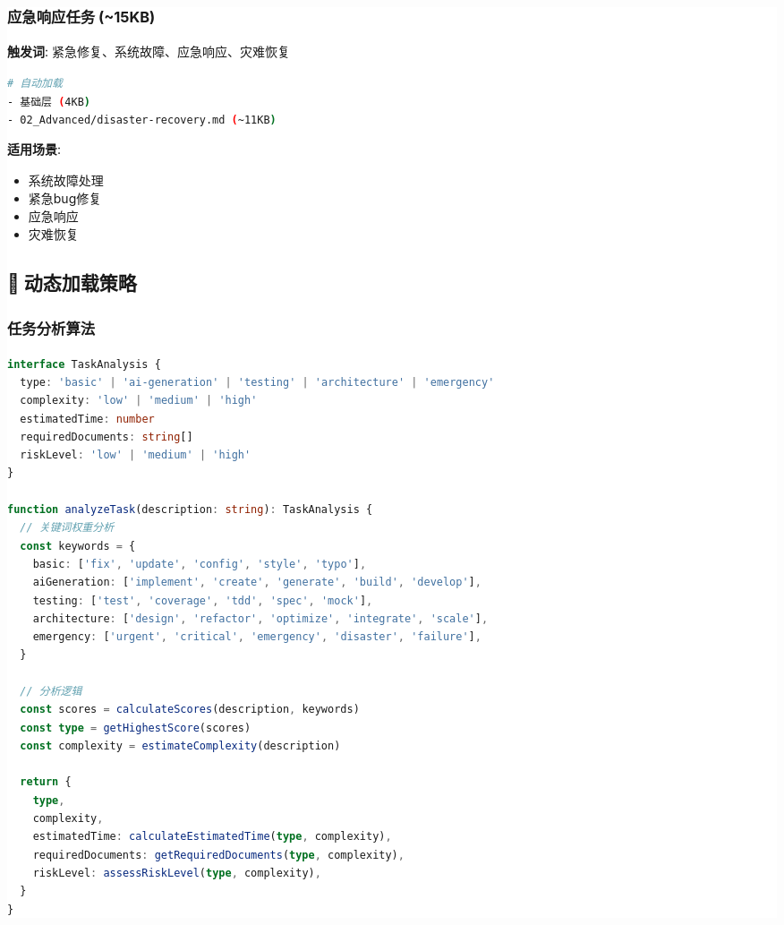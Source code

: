 ### 应急响应任务 (~15KB)

**触发词**: 紧急修复、系统故障、应急响应、灾难恢复

```bash
# 自动加载
- 基础层 (4KB)
- 02_Advanced/disaster-recovery.md (~11KB)
```

**适用场景**:

- 系统故障处理
- 紧急bug修复
- 应急响应
- 灾难恢复

## 🔄 动态加载策略

### 任务分析算法

```typescript
interface TaskAnalysis {
  type: 'basic' | 'ai-generation' | 'testing' | 'architecture' | 'emergency'
  complexity: 'low' | 'medium' | 'high'
  estimatedTime: number
  requiredDocuments: string[]
  riskLevel: 'low' | 'medium' | 'high'
}

function analyzeTask(description: string): TaskAnalysis {
  // 关键词权重分析
  const keywords = {
    basic: ['fix', 'update', 'config', 'style', 'typo'],
    aiGeneration: ['implement', 'create', 'generate', 'build', 'develop'],
    testing: ['test', 'coverage', 'tdd', 'spec', 'mock'],
    architecture: ['design', 'refactor', 'optimize', 'integrate', 'scale'],
    emergency: ['urgent', 'critical', 'emergency', 'disaster', 'failure'],
  }

  // 分析逻辑
  const scores = calculateScores(description, keywords)
  const type = getHighestScore(scores)
  const complexity = estimateComplexity(description)

  return {
    type,
    complexity,
    estimatedTime: calculateEstimatedTime(type, complexity),
    requiredDocuments: getRequiredDocuments(type, complexity),
    riskLevel: assessRiskLevel(type, complexity),
  }
}
```
